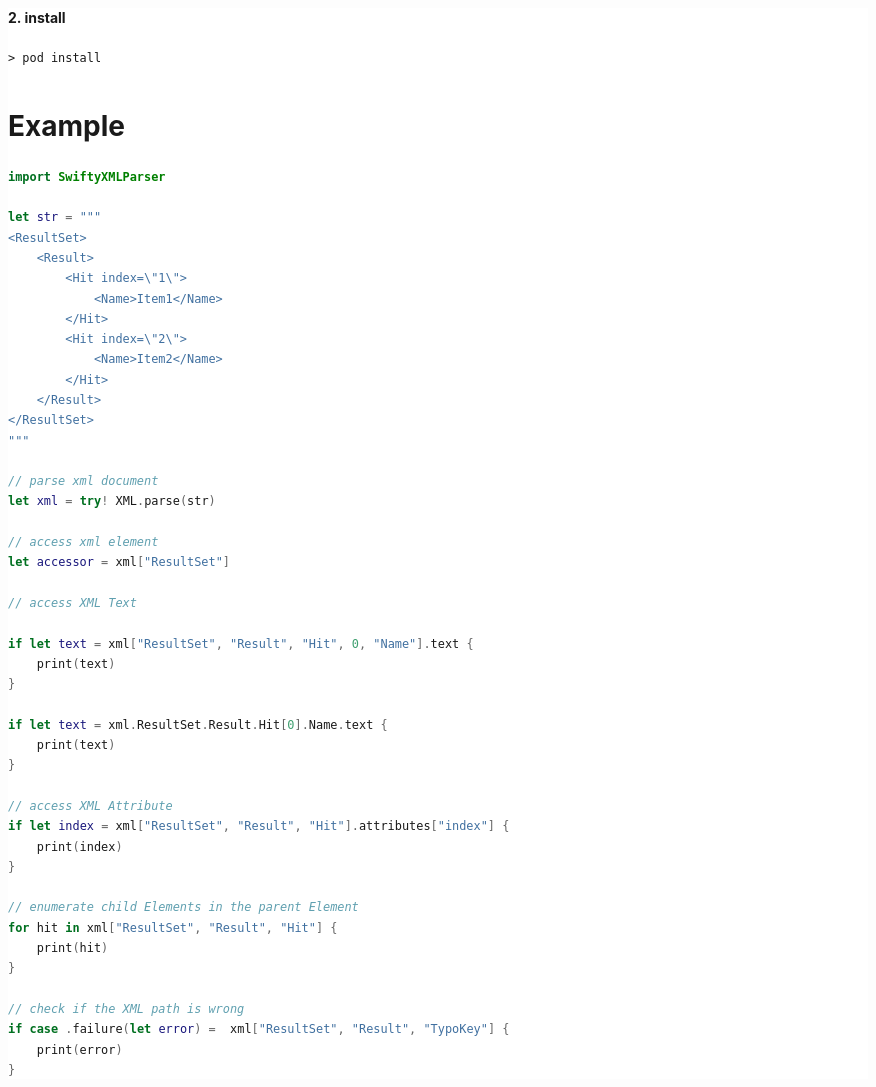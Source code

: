 #### 2. install
```
> pod install
```

# Example

```swift
import SwiftyXMLParser

let str = """
<ResultSet>
    <Result>
        <Hit index=\"1\">
            <Name>Item1</Name>
        </Hit>
        <Hit index=\"2\">
            <Name>Item2</Name>
        </Hit>
    </Result>
</ResultSet>
"""

// parse xml document
let xml = try! XML.parse(str)

// access xml element
let accessor = xml["ResultSet"]

// access XML Text

if let text = xml["ResultSet", "Result", "Hit", 0, "Name"].text {
    print(text)
}

if let text = xml.ResultSet.Result.Hit[0].Name.text {
    print(text)
}

// access XML Attribute
if let index = xml["ResultSet", "Result", "Hit"].attributes["index"] {
    print(index)
}

// enumerate child Elements in the parent Element
for hit in xml["ResultSet", "Result", "Hit"] {
    print(hit)
}

// check if the XML path is wrong
if case .failure(let error) =  xml["ResultSet", "Result", "TypoKey"] {
    print(error)
}
```
